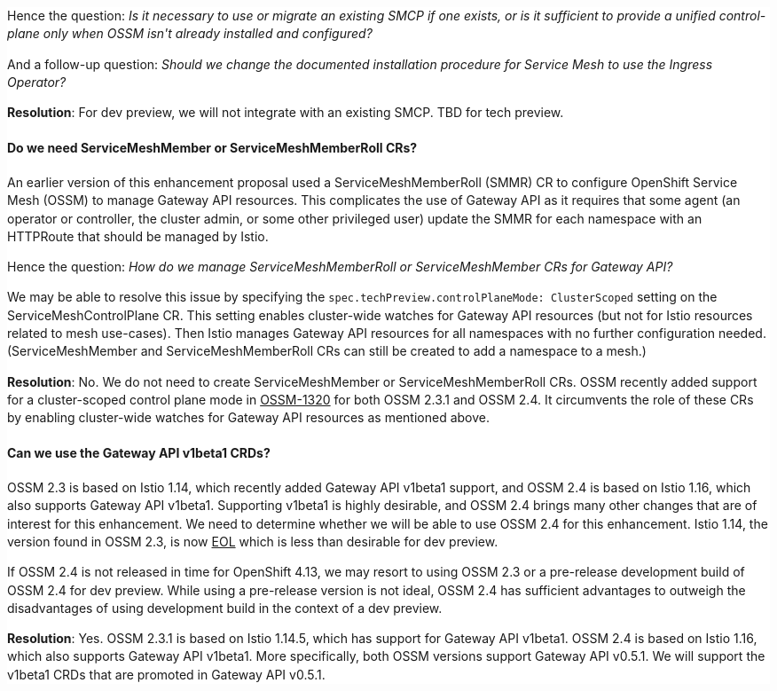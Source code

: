 Hence the question: _Is it necessary to use or migrate an existing SMCP if one
exists, or is it sufficient to provide a unified control-plane only when OSSM
isn't already installed and configured?_

And a follow-up question: _Should we change the documented installation
procedure for Service Mesh to use the Ingress Operator?_

**Resolution**: For dev preview, we will not integrate with an existing SMCP.
TBD for tech preview.

#### Do we need ServiceMeshMember or ServiceMeshMemberRoll CRs?

An earlier version of this enhancement proposal used a ServiceMeshMemberRoll
(SMMR) CR to configure OpenShift Service Mesh (OSSM) to manage Gateway API
resources.  This complicates the use of Gateway API as it requires that some
agent (an operator or controller, the cluster admin, or some other privileged
user) update the SMMR for each namespace with an HTTPRoute that should be
managed by Istio.

Hence the question: _How do we manage ServiceMeshMemberRoll or ServiceMeshMember
CRs for Gateway API?_

We may be able to resolve this issue by specifying the
`spec.techPreview.controlPlaneMode: ClusterScoped` setting on the
ServiceMeshControlPlane CR.  This setting enables cluster-wide watches for
Gateway API resources (but not for Istio resources related to mesh use-cases).
Then Istio manages Gateway API resources for all namespaces with no further
configuration needed.  (ServiceMeshMember and ServiceMeshMemberRoll CRs can
still be created to add a namespace to a mesh.)

**Resolution**: No. We do not need to create ServiceMeshMember or ServiceMeshMemberRoll
CRs. OSSM recently added support for a cluster-scoped control plane mode in [OSSM-1320](https://issues.redhat.com/browse/OSSM-1320)
for both OSSM 2.3.1 and OSSM 2.4. It circumvents the role of these CRs by enabling
cluster-wide watches for Gateway API resources as mentioned above.

#### Can we use the Gateway API v1beta1 CRDs?

OSSM 2.3 is based on Istio 1.14, which recently added Gateway API v1beta1 support,
and OSSM 2.4 is based on Istio 1.16, which also supports Gateway API v1beta1.
Supporting v1beta1 is highly desirable, and OSSM 2.4 brings many other changes
that are of interest for this enhancement. We need to determine whether we will
be able to use OSSM 2.4 for this enhancement. Istio 1.14, the version found in
OSSM 2.3, is now [EOL](https://istio.io/latest/news/support/announcing-1.14-eol-final/)
which is less than desirable for dev preview. 

If OSSM 2.4 is not released in time for OpenShift 4.13, we may resort to using
OSSM 2.3 or a pre-release development build of OSSM 2.4 for dev preview.  While
using a pre-release version is not ideal, OSSM 2.4 has sufficient advantages to
outweigh the disadvantages of using development build in the context of a dev
preview.

**Resolution**: Yes. OSSM 2.3.1 is based on Istio 1.14.5, which has support for
Gateway API v1beta1. OSSM 2.4 is based on Istio 1.16, which also supports Gateway
API v1beta1. More specifically, both OSSM versions support Gateway API v0.5.1.
We will support the v1beta1 CRDs that are promoted in Gateway API v0.5.1.
